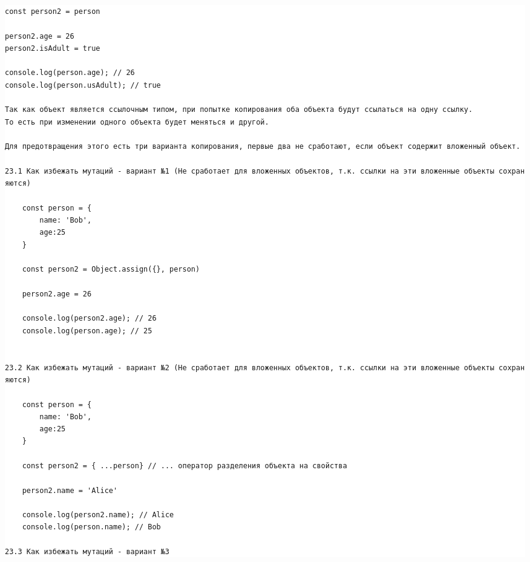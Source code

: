     const person2 = person

    person2.age = 26
    person2.isAdult = true

    console.log(person.age); // 26
    console.log(person.usAdult); // true

    Так как объект является ссылочным типом, при попытке копирования оба объекта будут ссылаться на одну ссылку.
    То есть при изменении одного объекта будет меняться и другой.

    Для предотвращения этого есть три варианта копирования, первые два не сработают, если объект содержит вложенный объект.

    23.1 Как избежать мутаций - вариант №1 (Не сработает для вложенных объектов, т.к. ссылки на эти вложенные объекты сохраняются)

        const person = {
            name: 'Bob',
            age:25
        }

        const person2 = Object.assign({}, person)

        person2.age = 26

        console.log(person2.age); // 26
        console.log(person.age); // 25


    23.2 Как избежать мутаций - вариант №2 (Не сработает для вложенных объектов, т.к. ссылки на эти вложенные объекты сохраняются)

        const person = {
            name: 'Bob',
            age:25
        }

        const person2 = { ...person} // ... оператор разделения объекта на свойства

        person2.name = 'Alice'

        console.log(person2.name); // Alice
        console.log(person.name); // Bob

    23.3 Как избежать мутаций - вариант №3
